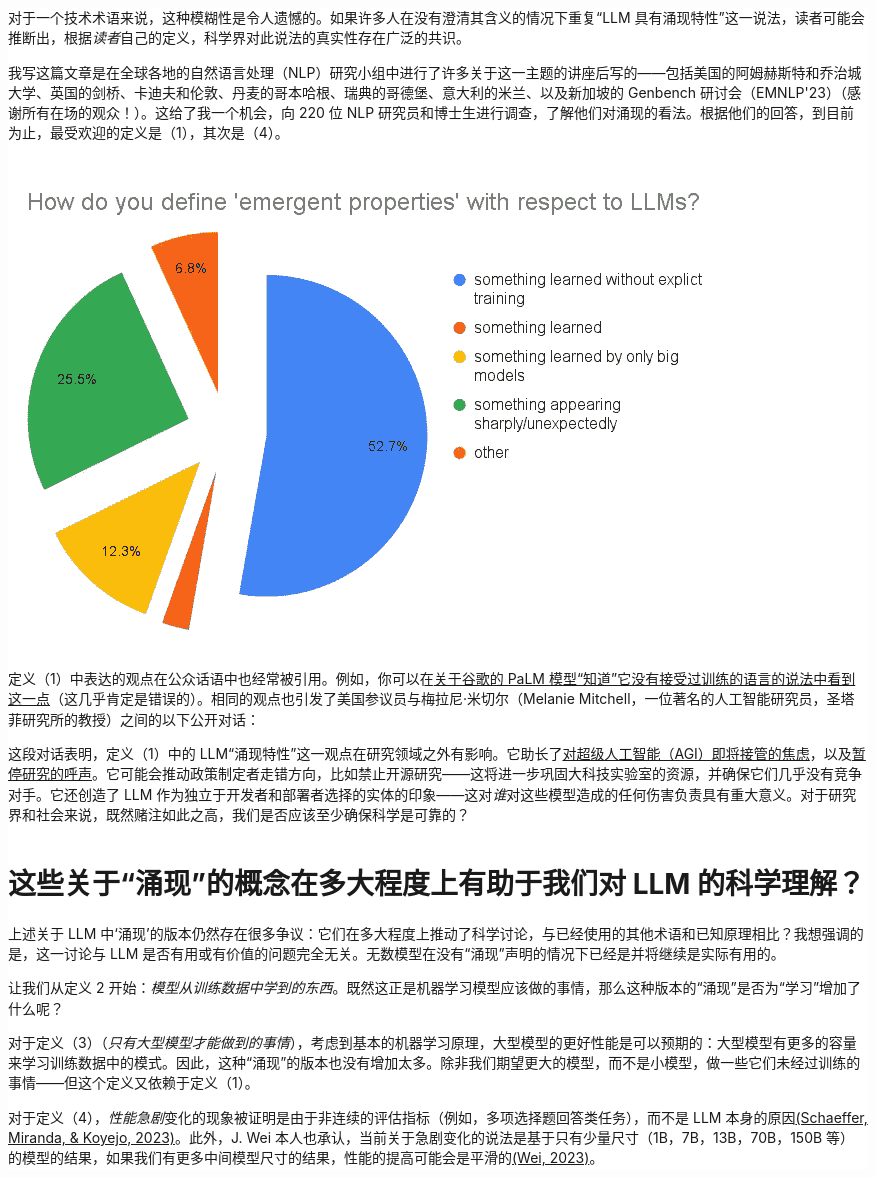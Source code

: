 对于一个技术术语来说，这种模糊性是令人遗憾的。如果许多人在没有澄清其含义的情况下重复“LLM 具有涌现特性”这一说法，读者可能会推断出，根据*读者*自己的定义，科学界对此说法的真实性存在广泛的共识。

我写这篇文章是在全球各地的自然语言处理（NLP）研究小组中进行了许多关于这一主题的讲座后写的——包括美国的阿姆赫斯特和乔治城大学、英国的剑桥、卡迪夫和伦敦、丹麦的哥本哈根、瑞典的哥德堡、意大利的米兰、以及新加坡的 Genbench 研讨会（EMNLP'23）（感谢所有在场的观众！）。这给了我一个机会，向 220 位 NLP 研究员和博士生进行调查，了解他们对涌现的看法。根据他们的回答，到目前为止，最受欢迎的定义是（1），其次是（4）。

![](img/8d035a27fecb81b1dded9b2b0c973667.png)

定义（1）中表达的观点在公众话语中也经常被引用。例如，你可以在[关于谷歌的 PaLM 模型“知道”它没有接受过训练的语言的说法中看到这一点](https://www.buzzfeednews.com/article/pranavdixit/google-60-minutes-ai-claims-challenged)（这几乎肯定是错误的）。相同的观点也引发了美国参议员与梅拉尼·米切尔（Melanie Mitchell，一位著名的人工智能研究员，圣塔菲研究所的教授）之间的以下公开对话：

这段对话表明，定义（1）中的 LLM“涌现特性”这一观点在研究领域之外有影响。它助长了[对超级人工智能（AGI）即将接管的焦虑](https://x.com/BasedNorthmathr/status/1797142896069488857)，以及[暂停研究的呼声](https://futureoflife.org/open-letter/pause-giant-ai-experiments/)。它可能会推动政策制定者走错方向，比如禁止开源研究——这将进一步巩固大科技实验室的资源，并确保它们几乎没有竞争对手。它还创造了 LLM 作为独立于开发者和部署者选择的实体的印象——这对*谁*对这些模型造成的任何伤害负责具有重大意义。对于研究界和社会来说，既然赌注如此之高，我们是否应该至少确保科学是可靠的？

# 这些关于“涌现”的概念在多大程度上有助于我们对 LLM 的科学理解？

上述关于 LLM 中‘涌现’的版本仍然存在很多争议：它们在多大程度上推动了科学讨论，与已经使用的其他术语和已知原理相比？我想强调的是，这一讨论与 LLM 是否有用或有价值的问题完全无关。无数模型在没有“涌现”声明的情况下已经是并将继续是实际有用的。

让我们从定义 2 开始：*模型从训练数据中学到的东西*。既然这正是机器学习模型应该做的事情，那么这种版本的“涌现”是否为“学习”增加了什么呢？

对于定义（3）（*只有大型模型才能做到的事情*），考虑到基本的机器学习原理，大型模型的更好性能是可以预期的：大型模型有更多的容量来学习训练数据中的模式。因此，这种“涌现”的版本也没有增加太多。除非我们期望更大的模型，而不是小模型，做一些它们未经过训练的事情——但这个定义又依赖于定义（1）。

对于定义（4），*性能急剧*变化的现象被证明是由于非连续的评估指标（例如，多项选择题回答类任务），而不是 LLM 本身的原因[(Schaeffer, Miranda, & Koyejo, 2023)](https://proceedings.neurips.cc/paper_files/paper/2023/file/adc98a266f45005c403b8311ca7e8bd7-Paper-Conference.pdf)。此外，J. Wei 本人也承认，当前关于急剧变化的说法是基于只有少量尺寸（1B，7B，13B，70B，150B 等）的模型的结果，如果我们有更多中间模型尺寸的结果，性能的提高可能会是平滑的[(Wei, 2023)](https://www.jasonwei.net/blog/common-arguments-regarding-emergent-abilities)。
